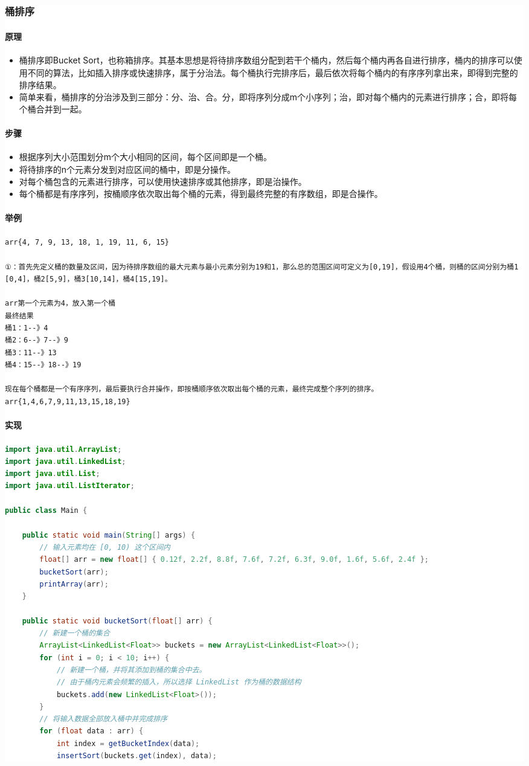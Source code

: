 

### 桶排序

#### 原理

- 桶排序即Bucket Sort，也称箱排序。其基本思想是将待排序数组分配到若干个桶内，然后每个桶内再各自进行排序，桶内的排序可以使用不同的算法，比如插入排序或快速排序，属于分治法。每个桶执行完排序后，最后依次将每个桶内的有序序列拿出来，即得到完整的排序结果。
- 简单来看，桶排序的分治涉及到三部分：分、治、合。分，即将序列分成m个小序列；治，即对每个桶内的元素进行排序；合，即将每个桶合并到一起。

#### 步骤

- 根据序列大小范围划分m个大小相同的区间，每个区间即是一个桶。
- 将待排序的n个元素分发到对应区间的桶中，即是分操作。
- 对每个桶包含的元素进行排序，可以使用快速排序或其他排序，即是治操作。
- 每个桶都是有序序列，按桶顺序依次取出每个桶的元素，得到最终完整的有序数组，即是合操作。

#### 举例

```properties
arr{4, 7, 9, 13, 18, 1, 19, 11, 6, 15}

①：首先先定义桶的数量及区间，因为待排序数组的最大元素与最小元素分别为19和1，那么总的范围区间可定义为[0,19]，假设用4个桶，则桶的区间分别为桶1[0,4]，桶2[5,9]，桶3[10,14]，桶4[15,19]。

arr第一个元素为4，放入第一个桶
最终结果
桶1：1--》4
桶2：6--》7--》9
桶3：11--》13
桶4：15--》18--》19

现在每个桶都是一个有序序列，最后要执行合并操作，即按桶顺序依次取出每个桶的元素，最终完成整个序列的排序。
arr{1,4,6,7,9,11,13,15,18,19}
```



#### 实现

```java
import java.util.ArrayList;
import java.util.LinkedList;
import java.util.List;
import java.util.ListIterator;
 
public class Main {
 
    public static void main(String[] args) {
        // 输入元素均在 [0, 10) 这个区间内
        float[] arr = new float[] { 0.12f, 2.2f, 8.8f, 7.6f, 7.2f, 6.3f, 9.0f, 1.6f, 5.6f, 2.4f };
        bucketSort(arr);
        printArray(arr);
    }
 
    public static void bucketSort(float[] arr) {
        // 新建一个桶的集合
        ArrayList<LinkedList<Float>> buckets = new ArrayList<LinkedList<Float>>();
        for (int i = 0; i < 10; i++) {
            // 新建一个桶，并将其添加到桶的集合中去。
            // 由于桶内元素会频繁的插入，所以选择 LinkedList 作为桶的数据结构
            buckets.add(new LinkedList<Float>());
        }
        // 将输入数据全部放入桶中并完成排序
        for (float data : arr) {
            int index = getBucketIndex(data);
            insertSort(buckets.get(index), data);
```